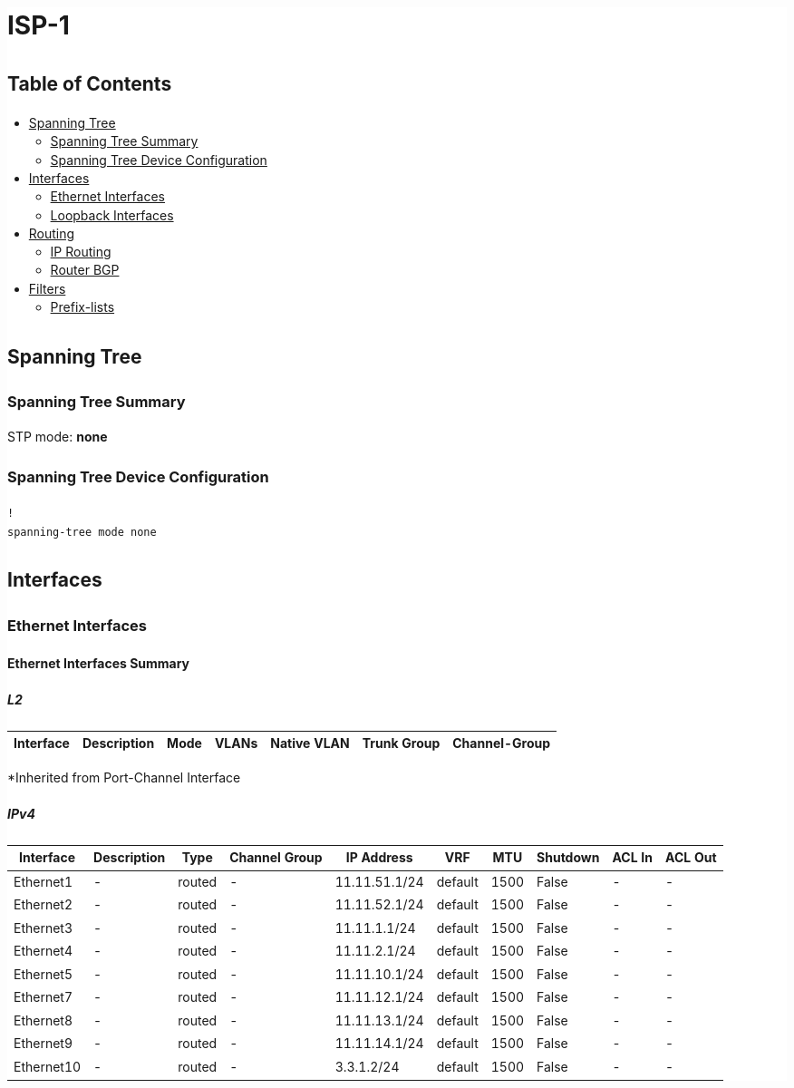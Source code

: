 # ISP-1

## Table of Contents

- [Spanning Tree](#spanning-tree)
  - [Spanning Tree Summary](#spanning-tree-summary)
  - [Spanning Tree Device Configuration](#spanning-tree-device-configuration)
- [Interfaces](#interfaces)
  - [Ethernet Interfaces](#ethernet-interfaces)
  - [Loopback Interfaces](#loopback-interfaces)
- [Routing](#routing)
  - [IP Routing](#ip-routing)
  - [Router BGP](#router-bgp)
- [Filters](#filters)
  - [Prefix-lists](#prefix-lists)

## Spanning Tree

### Spanning Tree Summary

STP mode: **none**

### Spanning Tree Device Configuration

```eos
!
spanning-tree mode none
```

## Interfaces

### Ethernet Interfaces

#### Ethernet Interfaces Summary

##### L2

| Interface | Description | Mode | VLANs | Native VLAN | Trunk Group | Channel-Group |
| --------- | ----------- | ---- | ----- | ----------- | ----------- | ------------- |

*Inherited from Port-Channel Interface

##### IPv4

| Interface | Description | Type | Channel Group | IP Address | VRF |  MTU | Shutdown | ACL In | ACL Out |
| --------- | ----------- | -----| ------------- | ---------- | ----| ---- | -------- | ------ | ------- |
| Ethernet1 | - | routed | - | 11.11.51.1/24 | default | 1500 | False | - | - |
| Ethernet2 | - | routed | - | 11.11.52.1/24 | default | 1500 | False | - | - |
| Ethernet3 | - | routed | - | 11.11.1.1/24 | default | 1500 | False | - | - |
| Ethernet4 | - | routed | - | 11.11.2.1/24 | default | 1500 | False | - | - |
| Ethernet5 | - | routed | - | 11.11.10.1/24 | default | 1500 | False | - | - |
| Ethernet7 | - | routed | - | 11.11.12.1/24 | default | 1500 | False | - | - |
| Ethernet8 | - | routed | - | 11.11.13.1/24 | default | 1500 | False | - | - |
| Ethernet9 | - | routed | - | 11.11.14.1/24 | default | 1500 | False | - | - |
| Ethernet10 | - | routed | - | 3.3.1.2/24 | default | 1500 | False | - | - |
